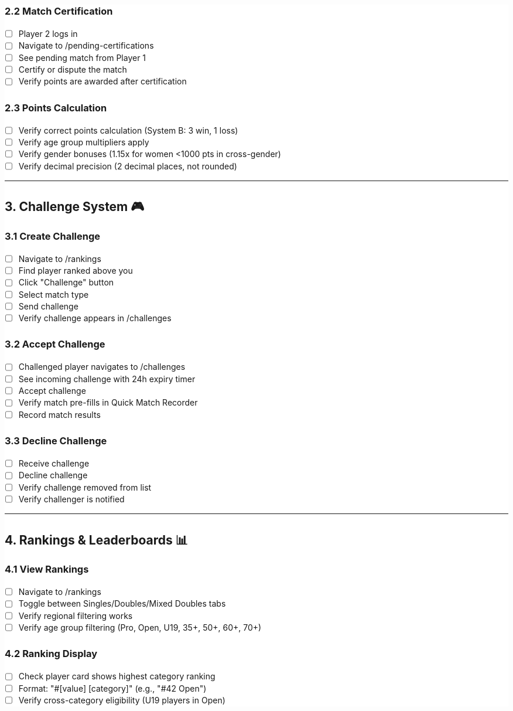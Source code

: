 ### 2.2 Match Certification
- [ ] Player 2 logs in
- [ ] Navigate to /pending-certifications
- [ ] See pending match from Player 1
- [ ] Certify or dispute the match
- [ ] Verify points are awarded after certification

### 2.3 Points Calculation
- [ ] Verify correct points calculation (System B: 3 win, 1 loss)
- [ ] Verify age group multipliers apply
- [ ] Verify gender bonuses (1.15x for women <1000 pts in cross-gender)
- [ ] Verify decimal precision (2 decimal places, not rounded)

---

## 3. Challenge System 🎮

### 3.1 Create Challenge
- [ ] Navigate to /rankings
- [ ] Find player ranked above you
- [ ] Click "Challenge" button
- [ ] Select match type
- [ ] Send challenge
- [ ] Verify challenge appears in /challenges

### 3.2 Accept Challenge
- [ ] Challenged player navigates to /challenges
- [ ] See incoming challenge with 24h expiry timer
- [ ] Accept challenge
- [ ] Verify match pre-fills in Quick Match Recorder
- [ ] Record match results

### 3.3 Decline Challenge
- [ ] Receive challenge
- [ ] Decline challenge
- [ ] Verify challenge removed from list
- [ ] Verify challenger is notified

---

## 4. Rankings & Leaderboards 📊

### 4.1 View Rankings
- [ ] Navigate to /rankings
- [ ] Toggle between Singles/Doubles/Mixed Doubles tabs
- [ ] Verify regional filtering works
- [ ] Verify age group filtering (Pro, Open, U19, 35+, 50+, 60+, 70+)

### 4.2 Ranking Display
- [ ] Check player card shows highest category ranking
- [ ] Format: "#[value] [category]" (e.g., "#42 Open")
- [ ] Verify cross-category eligibility (U19 players in Open)
